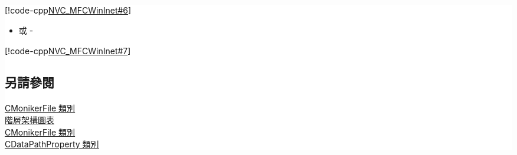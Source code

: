  [!code-cpp[NVC_MFCWinInet#6](../../mfc/codesnippet/cpp/casyncmonikerfile-class_2.cpp)]  
  
 - 或 -  
  
 [!code-cpp[NVC_MFCWinInet#7](../../mfc/codesnippet/cpp/casyncmonikerfile-class_3.cpp)]  
  
## <a name="see-also"></a>另請參閱  
 [CMonikerFile 類別](../../mfc/reference/cmonikerfile-class.md)   
 [階層架構圖表](../../mfc/hierarchy-chart.md)   
 [CMonikerFile 類別](../../mfc/reference/cmonikerfile-class.md)   
 [CDataPathProperty 類別](../../mfc/reference/cdatapathproperty-class.md)
